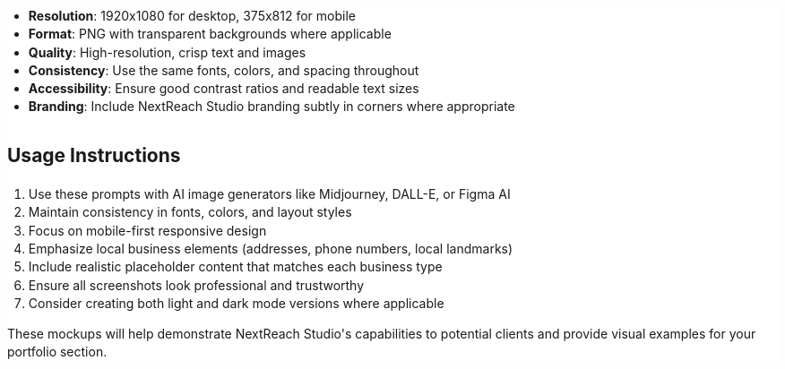 - **Resolution**: 1920x1080 for desktop, 375x812 for mobile
- **Format**: PNG with transparent backgrounds where applicable
- **Quality**: High-resolution, crisp text and images
- **Consistency**: Use the same fonts, colors, and spacing throughout
- **Accessibility**: Ensure good contrast ratios and readable text sizes
- **Branding**: Include NextReach Studio branding subtly in corners where appropriate

## Usage Instructions

1. Use these prompts with AI image generators like Midjourney, DALL-E, or Figma AI
2. Maintain consistency in fonts, colors, and layout styles
3. Focus on mobile-first responsive design
4. Emphasize local business elements (addresses, phone numbers, local landmarks)
5. Include realistic placeholder content that matches each business type
6. Ensure all screenshots look professional and trustworthy
7. Consider creating both light and dark mode versions where applicable

These mockups will help demonstrate NextReach Studio's capabilities to potential clients and provide visual examples for your portfolio section.